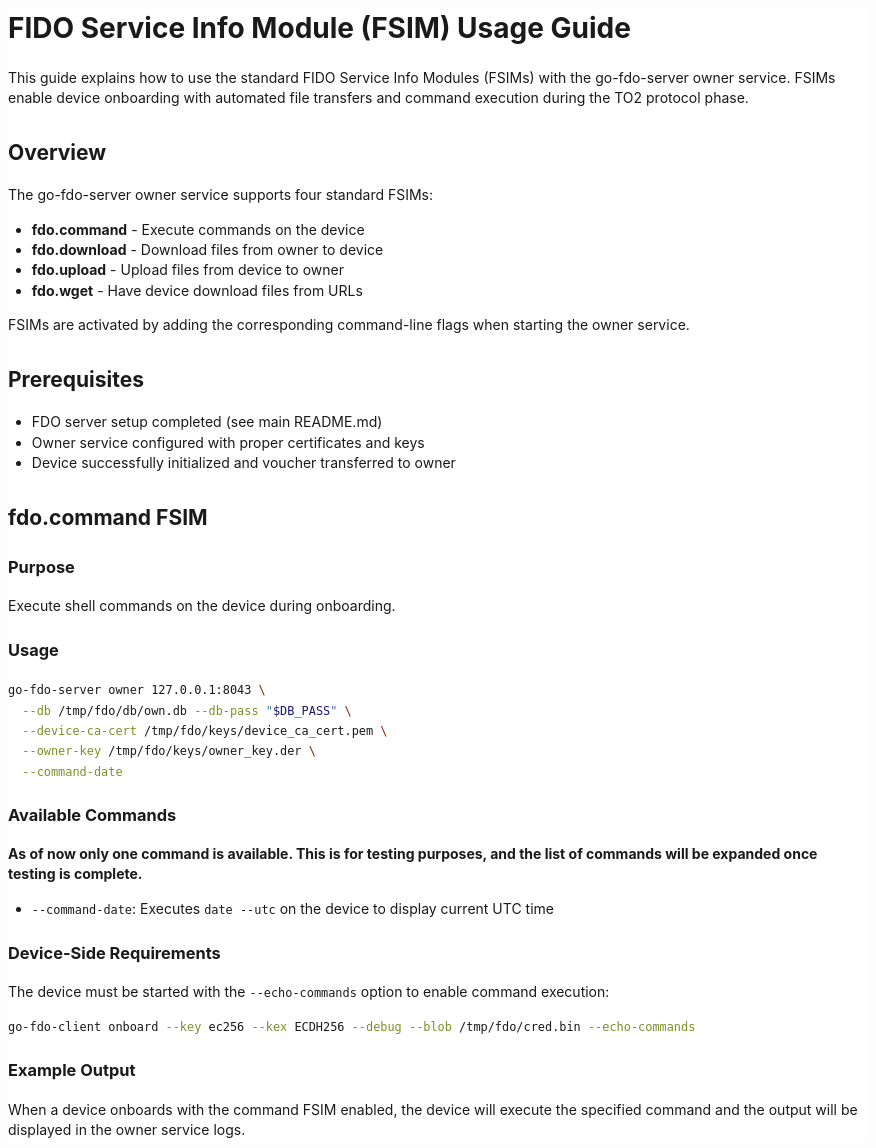 # FIDO Service Info Module (FSIM) Usage Guide

This guide explains how to use the standard FIDO Service Info Modules (FSIMs) with the go-fdo-server owner service. FSIMs enable device onboarding with automated file transfers and command execution during the TO2 protocol phase.

## Overview

The go-fdo-server owner service supports four standard FSIMs:

- **fdo.command** - Execute commands on the device
- **fdo.download** - Download files from owner to device  
- **fdo.upload** - Upload files from device to owner
- **fdo.wget** - Have device download files from URLs

FSIMs are activated by adding the corresponding command-line flags when starting the owner service.

## Prerequisites

- FDO server setup completed (see main README.md)
- Owner service configured with proper certificates and keys
- Device successfully initialized and voucher transferred to owner

## fdo.command FSIM

### Purpose
Execute shell commands on the device during onboarding.

### Usage
```bash
go-fdo-server owner 127.0.0.1:8043 \
  --db /tmp/fdo/db/own.db --db-pass "$DB_PASS" \
  --device-ca-cert /tmp/fdo/keys/device_ca_cert.pem \
  --owner-key /tmp/fdo/keys/owner_key.der \
  --command-date
```

### Available Commands
**As of now only one command is available. This is for testing purposes, and the list of commands will be expanded once testing is complete.**
- `--command-date`: Executes `date --utc` on the device to display current UTC time

### Device-Side Requirements
The device must be started with the `--echo-commands` option to enable command execution:
```bash
go-fdo-client onboard --key ec256 --kex ECDH256 --debug --blob /tmp/fdo/cred.bin --echo-commands
```

### Example Output
When a device onboards with the command FSIM enabled, the device will execute the specified command and the output will be displayed in the owner service logs.
